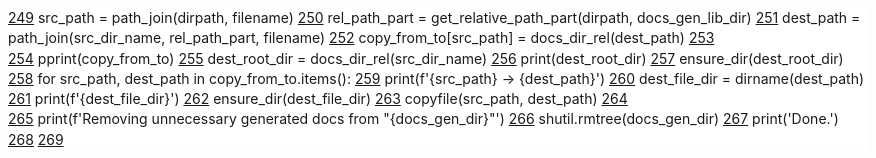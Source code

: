 </span><span id="L-249"><a href="#L-249"><span class="linenos">249</span></a>            <span class="n">src_path</span> <span class="o">=</span> <span class="n">path_join</span><span class="p">(</span><span class="n">dirpath</span><span class="p">,</span> <span class="n">filename</span><span class="p">)</span>
</span><span id="L-250"><a href="#L-250"><span class="linenos">250</span></a>            <span class="n">rel_path_part</span> <span class="o">=</span> <span class="n">get_relative_path_part</span><span class="p">(</span><span class="n">dirpath</span><span class="p">,</span> <span class="n">docs_gen_lib_dir</span><span class="p">)</span>
</span><span id="L-251"><a href="#L-251"><span class="linenos">251</span></a>            <span class="n">dest_path</span> <span class="o">=</span> <span class="n">path_join</span><span class="p">(</span><span class="n">src_dir_name</span><span class="p">,</span> <span class="n">rel_path_part</span><span class="p">,</span> <span class="n">filename</span><span class="p">)</span>
</span><span id="L-252"><a href="#L-252"><span class="linenos">252</span></a>            <span class="n">copy_from_to</span><span class="p">[</span><span class="n">src_path</span><span class="p">]</span> <span class="o">=</span> <span class="n">docs_dir_rel</span><span class="p">(</span><span class="n">dest_path</span><span class="p">)</span>
</span><span id="L-253"><a href="#L-253"><span class="linenos">253</span></a>    
</span><span id="L-254"><a href="#L-254"><span class="linenos">254</span></a>    <span class="n">pprint</span><span class="p">(</span><span class="n">copy_from_to</span><span class="p">)</span>
</span><span id="L-255"><a href="#L-255"><span class="linenos">255</span></a>    <span class="n">dest_root_dir</span> <span class="o">=</span> <span class="n">docs_dir_rel</span><span class="p">(</span><span class="n">src_dir_name</span><span class="p">)</span>
</span><span id="L-256"><a href="#L-256"><span class="linenos">256</span></a>    <span class="nb">print</span><span class="p">(</span><span class="n">dest_root_dir</span><span class="p">)</span>
</span><span id="L-257"><a href="#L-257"><span class="linenos">257</span></a>    <span class="n">ensure_dir</span><span class="p">(</span><span class="n">dest_root_dir</span><span class="p">)</span>
</span><span id="L-258"><a href="#L-258"><span class="linenos">258</span></a>    <span class="k">for</span> <span class="n">src_path</span><span class="p">,</span> <span class="n">dest_path</span> <span class="ow">in</span> <span class="n">copy_from_to</span><span class="o">.</span><span class="n">items</span><span class="p">():</span>
</span><span id="L-259"><a href="#L-259"><span class="linenos">259</span></a>        <span class="nb">print</span><span class="p">(</span><span class="sa">f</span><span class="s1">&#39;</span><span class="si">{</span><span class="n">src_path</span><span class="si">}</span><span class="s1"> -&gt; </span><span class="si">{</span><span class="n">dest_path</span><span class="si">}</span><span class="s1">&#39;</span><span class="p">)</span>
</span><span id="L-260"><a href="#L-260"><span class="linenos">260</span></a>        <span class="n">dest_file_dir</span> <span class="o">=</span> <span class="n">dirname</span><span class="p">(</span><span class="n">dest_path</span><span class="p">)</span>
</span><span id="L-261"><a href="#L-261"><span class="linenos">261</span></a>        <span class="nb">print</span><span class="p">(</span><span class="sa">f</span><span class="s1">&#39;</span><span class="si">{</span><span class="n">dest_file_dir</span><span class="si">}</span><span class="s1">&#39;</span><span class="p">)</span>
</span><span id="L-262"><a href="#L-262"><span class="linenos">262</span></a>        <span class="n">ensure_dir</span><span class="p">(</span><span class="n">dest_file_dir</span><span class="p">)</span>
</span><span id="L-263"><a href="#L-263"><span class="linenos">263</span></a>        <span class="n">copyfile</span><span class="p">(</span><span class="n">src_path</span><span class="p">,</span> <span class="n">dest_path</span><span class="p">)</span>
</span><span id="L-264"><a href="#L-264"><span class="linenos">264</span></a>    
</span><span id="L-265"><a href="#L-265"><span class="linenos">265</span></a>    <span class="nb">print</span><span class="p">(</span><span class="sa">f</span><span class="s1">&#39;Removing unnecessary generated docs from &quot;</span><span class="si">{</span><span class="n">docs_gen_dir</span><span class="si">}</span><span class="s1">&quot;&#39;</span><span class="p">)</span>
</span><span id="L-266"><a href="#L-266"><span class="linenos">266</span></a>    <span class="n">shutil</span><span class="o">.</span><span class="n">rmtree</span><span class="p">(</span><span class="n">docs_gen_dir</span><span class="p">)</span>
</span><span id="L-267"><a href="#L-267"><span class="linenos">267</span></a>    <span class="nb">print</span><span class="p">(</span><span class="s1">&#39;Done.&#39;</span><span class="p">)</span>
</span><span id="L-268"><a href="#L-268"><span class="linenos">268</span></a>
</span><span id="L-269"><a href="#L-269"><span class="linenos">269</span></a>